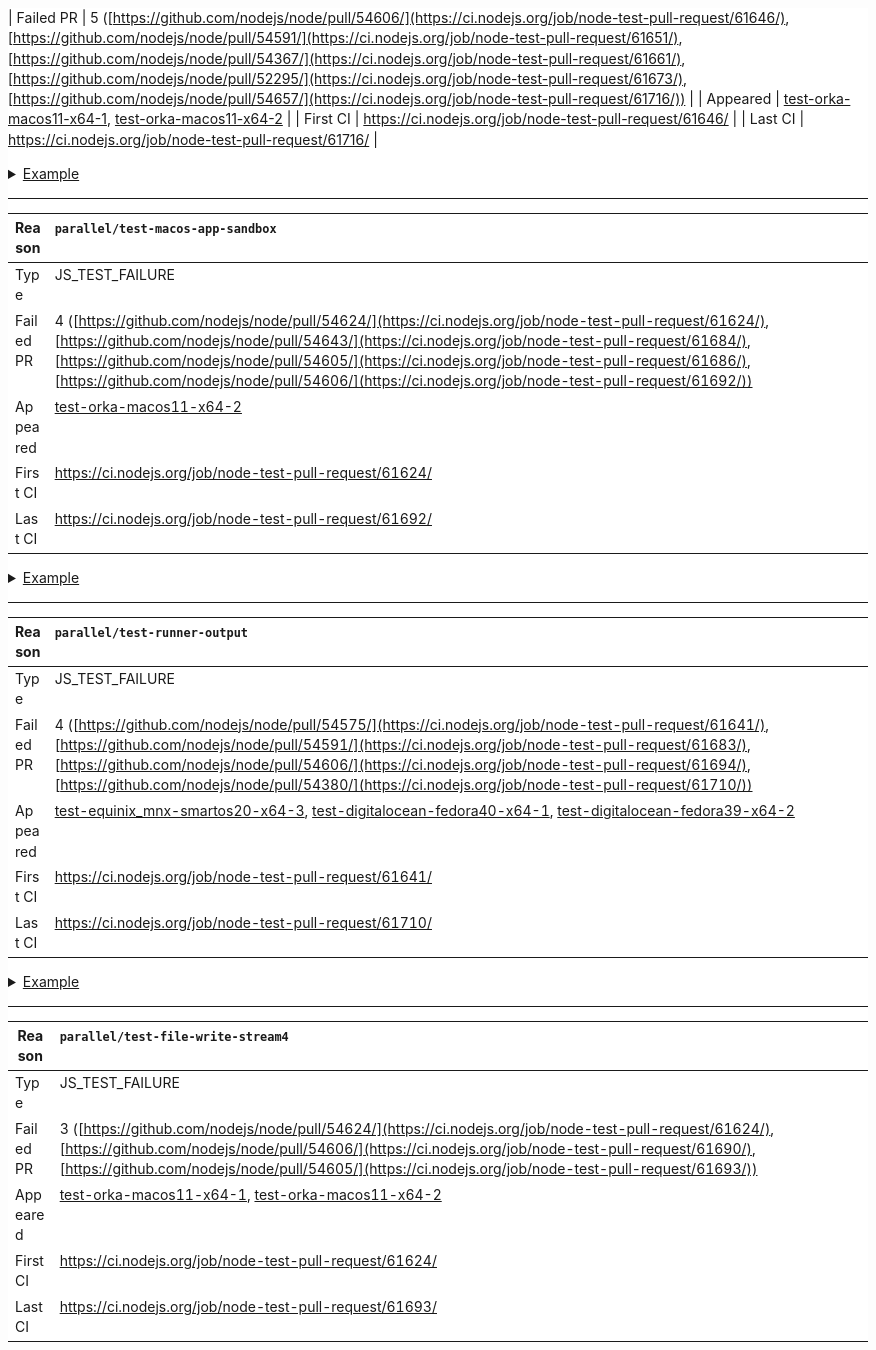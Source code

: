 | Failed PR | 5 ([https://github.com/nodejs/node/pull/54606/](https://ci.nodejs.org/job/node-test-pull-request/61646/), [https://github.com/nodejs/node/pull/54591/](https://ci.nodejs.org/job/node-test-pull-request/61651/), [https://github.com/nodejs/node/pull/54367/](https://ci.nodejs.org/job/node-test-pull-request/61661/), [https://github.com/nodejs/node/pull/52295/](https://ci.nodejs.org/job/node-test-pull-request/61673/), [https://github.com/nodejs/node/pull/54657/](https://ci.nodejs.org/job/node-test-pull-request/61716/)) |
| Appeared | [test-orka-macos11-x64-1](https://ci.nodejs.org/job/node-test-commit-osx/nodes=osx11-x64/60902/console), [test-orka-macos11-x64-2](https://ci.nodejs.org/job/node-test-commit-osx/nodes=osx11-x64/60849/console) |
| First CI | https://ci.nodejs.org/job/node-test-pull-request/61646/ |
| Last CI | https://ci.nodejs.org/job/node-test-pull-request/61716/ |

<details><summary><a href="https://ci.nodejs.org/job/node-test-commit-osx/nodes=osx11-x64/60902/console">Example</a></summary></details>

-------

| Reason | <code>parallel/test-macos-app-sandbox</code> |
| - | :- |
| Type | JS_TEST_FAILURE |
| Failed PR | 4 ([https://github.com/nodejs/node/pull/54624/](https://ci.nodejs.org/job/node-test-pull-request/61624/), [https://github.com/nodejs/node/pull/54643/](https://ci.nodejs.org/job/node-test-pull-request/61684/), [https://github.com/nodejs/node/pull/54605/](https://ci.nodejs.org/job/node-test-pull-request/61686/), [https://github.com/nodejs/node/pull/54606/](https://ci.nodejs.org/job/node-test-pull-request/61692/)) |
| Appeared | [test-orka-macos11-x64-2](https://ci.nodejs.org/job/node-test-commit-osx/nodes=osx11-x64/60882/console) |
| First CI | https://ci.nodejs.org/job/node-test-pull-request/61624/ |
| Last CI | https://ci.nodejs.org/job/node-test-pull-request/61692/ |

<details><summary><a href="https://ci.nodejs.org/job/node-test-commit-osx/nodes=osx11-x64/60882/console">Example</a></summary></details>

-------

| Reason | <code>parallel/test-runner-output</code> |
| - | :- |
| Type | JS_TEST_FAILURE |
| Failed PR | 4 ([https://github.com/nodejs/node/pull/54575/](https://ci.nodejs.org/job/node-test-pull-request/61641/), [https://github.com/nodejs/node/pull/54591/](https://ci.nodejs.org/job/node-test-pull-request/61683/), [https://github.com/nodejs/node/pull/54606/](https://ci.nodejs.org/job/node-test-pull-request/61694/), [https://github.com/nodejs/node/pull/54380/](https://ci.nodejs.org/job/node-test-pull-request/61710/)) |
| Appeared | [test-equinix_mnx-smartos20-x64-3](https://ci.nodejs.org/job/node-test-commit-smartos/nodes=smartos20-64/56405/console), [test-digitalocean-fedora40-x64-1](https://ci.nodejs.org/job/node-test-commit-linux/nodes=fedora-latest-x64/60071/console), [test-digitalocean-fedora39-x64-2](https://ci.nodejs.org/job/node-test-commit-linux/nodes=fedora-last-latest-x64/60022/console) |
| First CI | https://ci.nodejs.org/job/node-test-pull-request/61641/ |
| Last CI | https://ci.nodejs.org/job/node-test-pull-request/61710/ |

<details><summary><a href="https://ci.nodejs.org/job/node-test-commit-smartos/nodes=smartos20-64/56405/console">Example</a></summary></details>

-------

| Reason | <code>parallel/test-file-write-stream4</code> |
| - | :- |
| Type | JS_TEST_FAILURE |
| Failed PR | 3 ([https://github.com/nodejs/node/pull/54624/](https://ci.nodejs.org/job/node-test-pull-request/61624/), [https://github.com/nodejs/node/pull/54606/](https://ci.nodejs.org/job/node-test-pull-request/61690/), [https://github.com/nodejs/node/pull/54605/](https://ci.nodejs.org/job/node-test-pull-request/61693/)) |
| Appeared | [test-orka-macos11-x64-1](https://ci.nodejs.org/job/node-test-commit-osx/nodes=osx11-x64/60883/console), [test-orka-macos11-x64-2](https://ci.nodejs.org/job/node-test-commit-osx/nodes=osx11-x64/60881/console) |
| First CI | https://ci.nodejs.org/job/node-test-pull-request/61624/ |
| Last CI | https://ci.nodejs.org/job/node-test-pull-request/61693/ |
